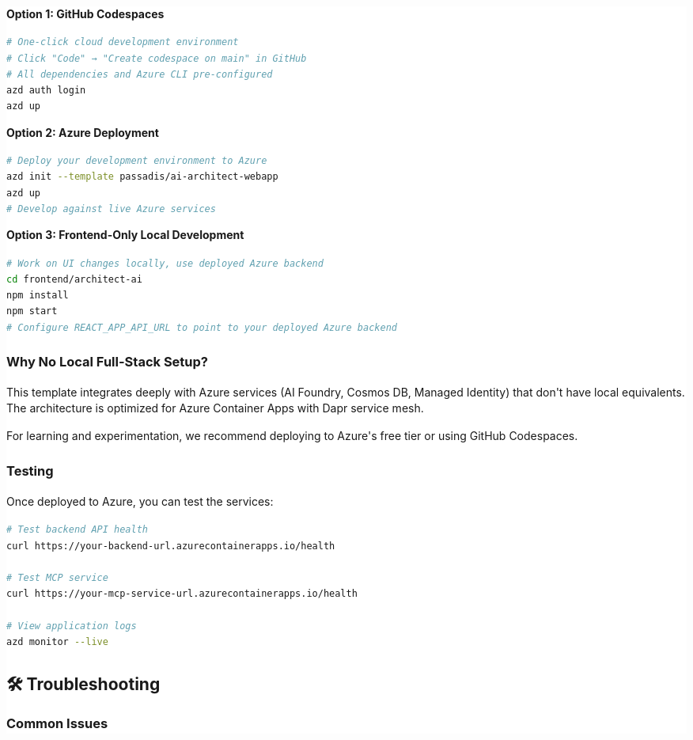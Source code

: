 **Option 1: GitHub Codespaces**
```bash
# One-click cloud development environment
# Click "Code" → "Create codespace on main" in GitHub
# All dependencies and Azure CLI pre-configured
azd auth login
azd up
```

**Option 2: Azure Deployment**
```bash
# Deploy your development environment to Azure
azd init --template passadis/ai-architect-webapp
azd up
# Develop against live Azure services
```

**Option 3: Frontend-Only Local Development**
```bash
# Work on UI changes locally, use deployed Azure backend
cd frontend/architect-ai
npm install
npm start
# Configure REACT_APP_API_URL to point to your deployed Azure backend
```

### Why No Local Full-Stack Setup?

This template integrates deeply with Azure services (AI Foundry, Cosmos DB, Managed Identity) that don't have local equivalents. The architecture is optimized for Azure Container Apps with Dapr service mesh.

For learning and experimentation, we recommend deploying to Azure's free tier or using GitHub Codespaces.

### Testing

Once deployed to Azure, you can test the services:

```bash
# Test backend API health
curl https://your-backend-url.azurecontainerapps.io/health

# Test MCP service
curl https://your-mcp-service-url.azurecontainerapps.io/health

# View application logs
azd monitor --live
```

## 🛠️ Troubleshooting

### Common Issues

